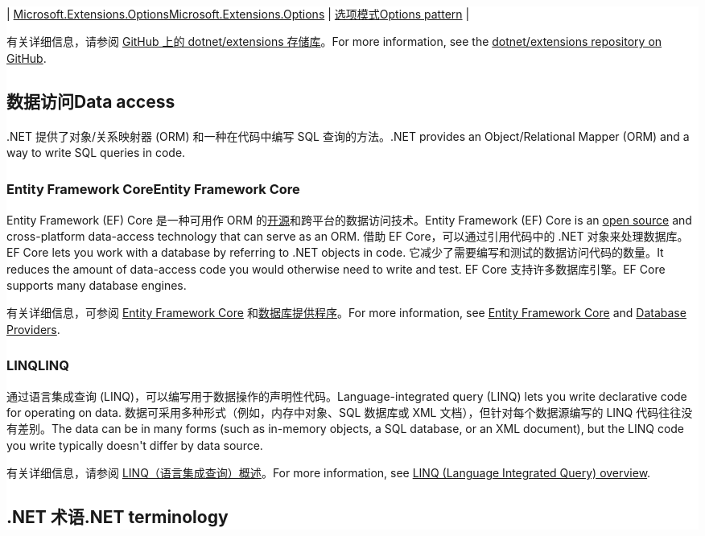 | [<span data-ttu-id="5de40-335">Microsoft.Extensions.Options</span><span class="sxs-lookup"><span data-stu-id="5de40-335">Microsoft.Extensions.Options</span></span>](https://www.nuget.org/packages/Microsoft.Extensions.Options) | [<span data-ttu-id="5de40-336">选项模式</span><span class="sxs-lookup"><span data-stu-id="5de40-336">Options pattern</span></span>](extensions/options.md) |

<span data-ttu-id="5de40-337">有关详细信息，请参阅 [GitHub 上的 dotnet/extensions 存储库](https://github.com/dotnet/extensions)。</span><span class="sxs-lookup"><span data-stu-id="5de40-337">For more information, see the [dotnet/extensions repository on GitHub](https://github.com/dotnet/extensions).</span></span>

## <a name="data-access"></a><span data-ttu-id="5de40-338">数据访问</span><span class="sxs-lookup"><span data-stu-id="5de40-338">Data access</span></span>

<span data-ttu-id="5de40-339">.NET 提供了对象/关系映射器 (ORM) 和一种在代码中编写 SQL 查询的方法。</span><span class="sxs-lookup"><span data-stu-id="5de40-339">.NET provides an Object/Relational Mapper (ORM) and a way to write SQL queries in code.</span></span>

### <a name="entity-framework-core"></a><span data-ttu-id="5de40-340">Entity Framework Core</span><span class="sxs-lookup"><span data-stu-id="5de40-340">Entity Framework Core</span></span>

<span data-ttu-id="5de40-341">Entity Framework (EF) Core 是一种可用作 ORM 的[开源](https://github.com/aspnet/EntityFrameworkCore)和跨平台的数据访问技术。</span><span class="sxs-lookup"><span data-stu-id="5de40-341">Entity Framework (EF) Core is an [open source](https://github.com/aspnet/EntityFrameworkCore) and cross-platform data-access technology that can serve as an ORM.</span></span> <span data-ttu-id="5de40-342">借助 EF Core，可以通过引用代码中的 .NET 对象来处理数据库。</span><span class="sxs-lookup"><span data-stu-id="5de40-342">EF Core lets you work with a database by referring to .NET objects in code.</span></span> <span data-ttu-id="5de40-343">它减少了需要编写和测试的数据访问代码的数量。</span><span class="sxs-lookup"><span data-stu-id="5de40-343">It reduces the amount of data-access code you would otherwise need to write and test.</span></span> <span data-ttu-id="5de40-344">EF Core 支持许多数据库引擎。</span><span class="sxs-lookup"><span data-stu-id="5de40-344">EF Core supports many database engines.</span></span>

<span data-ttu-id="5de40-345">有关详细信息，可参阅 [Entity Framework Core](/ef/core/) 和[数据库提供程序](/ef/core/providers/)。</span><span class="sxs-lookup"><span data-stu-id="5de40-345">For more information, see [Entity Framework Core](/ef/core/) and [Database Providers](/ef/core/providers/).</span></span>

### <a name="linq"></a><span data-ttu-id="5de40-346">LINQ</span><span class="sxs-lookup"><span data-stu-id="5de40-346">LINQ</span></span>

<span data-ttu-id="5de40-347">通过语言集成查询 (LINQ)，可以编写用于数据操作的声明性代码。</span><span class="sxs-lookup"><span data-stu-id="5de40-347">Language-integrated query (LINQ) lets you write declarative code for operating on data.</span></span> <span data-ttu-id="5de40-348">数据可采用多种形式（例如，内存中对象、SQL 数据库或 XML 文档），但针对每个数据源编写的 LINQ 代码往往没有差别。</span><span class="sxs-lookup"><span data-stu-id="5de40-348">The data can be in many forms (such as in-memory objects, a SQL database, or an XML document), but the LINQ code you write typically doesn't differ by data source.</span></span>

<span data-ttu-id="5de40-349">有关详细信息，请参阅 [LINQ（语言集成查询）概述](../standard/linq/index.md)。</span><span class="sxs-lookup"><span data-stu-id="5de40-349">For more information, see [LINQ (Language Integrated Query) overview](../standard/linq/index.md).</span></span>

## <a name="net-terminology"></a><span data-ttu-id="5de40-350">.NET 术语</span><span class="sxs-lookup"><span data-stu-id="5de40-350">.NET terminology</span></span>
